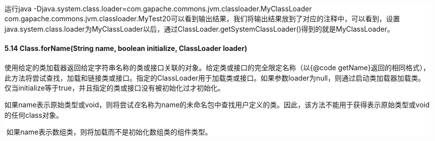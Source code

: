 运行java -Djava.system.class.loader=com.gapache.commons.jvm.classloader.MyClassLoader com.gapache.commons.jvm.classloader.MyTest20可以看到输出结果，我们将输出结果放到了对应的注释中，可以看到，设置java.system.class.loader为MyClassLoader以后，通过ClassLoader.getSystemClassLoader()得到的就是MyClassLoader。

#### 5.14 Class.forName(String name, boolean initialize, ClassLoader loader)

​		使用给定的类加载器返回给定字符串名称的类或接口关联的对象。给定类或接口的完全限定名称（以{@code getName}返回的相同格式），此方法将尝试查找，加载和链接类或接口。指定的ClassLoader用于加载类或接口。如果参数loader为null，则通过启动类加载器加载类。仅当initialize等于true，并且指定的类或接口没有被初始化过才初始化。

​		如果name表示原始类型或void，则将尝试*在*名称为name的未命名包中查找用户定义的类。因此，该方法不能用于获得表示原始类型或void的任何class对象。

​		如果name表示数组类，则将加载而不是初始化数组类的组件类型。